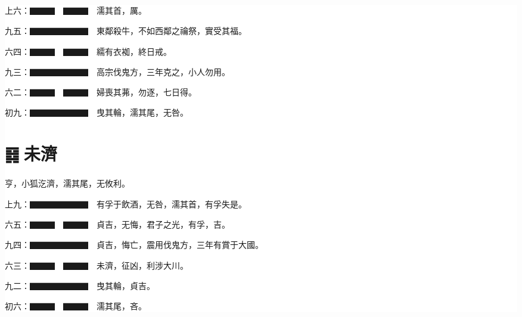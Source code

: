 上六：▇▇▇　▇▇▇　濡其首，厲。

九五：▇▇▇▇▇▇▇　東鄰殺牛，不如西鄰之禴祭，實受其福。

六四：▇▇▇　▇▇▇　繻有衣袽，終日戒。

九三：▇▇▇▇▇▇▇　高宗伐鬼方，三年克之，小人勿用。

六二：▇▇▇　▇▇▇　婦喪其茀，勿逐，七日得。

初九：▇▇▇▇▇▇▇　曳其輪，濡其尾，无咎。







# ䷿ 未濟 

亨，小狐汔濟，濡其尾，无攸利。

上九：▇▇▇▇▇▇▇　有孚于飲酒，无咎，濡其首，有孚失是。

六五：▇▇▇　▇▇▇　貞吉，无悔，君子之光，有孚，吉。

九四：▇▇▇▇▇▇▇　貞吉，悔亡，震用伐鬼方，三年有賞于大國。

六三：▇▇▇　▇▇▇　未濟，征凶，利涉大川。

九二：▇▇▇▇▇▇▇　曳其輪，貞吉。

初六：▇▇▇　▇▇▇　濡其尾，吝。

